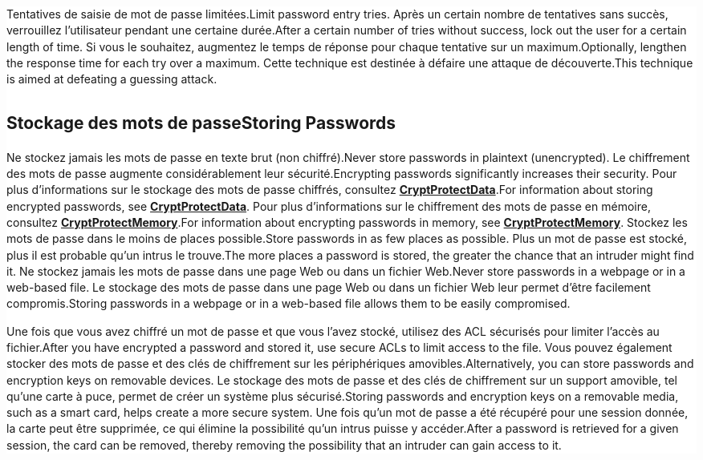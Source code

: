 <span data-ttu-id="9c6e8-151">Tentatives de saisie de mot de passe limitées.</span><span class="sxs-lookup"><span data-stu-id="9c6e8-151">Limit password entry tries.</span></span> <span data-ttu-id="9c6e8-152">Après un certain nombre de tentatives sans succès, verrouillez l’utilisateur pendant une certaine durée.</span><span class="sxs-lookup"><span data-stu-id="9c6e8-152">After a certain number of tries without success, lock out the user for a certain length of time.</span></span> <span data-ttu-id="9c6e8-153">Si vous le souhaitez, augmentez le temps de réponse pour chaque tentative sur un maximum.</span><span class="sxs-lookup"><span data-stu-id="9c6e8-153">Optionally, lengthen the response time for each try over a maximum.</span></span> <span data-ttu-id="9c6e8-154">Cette technique est destinée à défaire une attaque de découverte.</span><span class="sxs-lookup"><span data-stu-id="9c6e8-154">This technique is aimed at defeating a guessing attack.</span></span>

## <a name="storing-passwords"></a><span data-ttu-id="9c6e8-155">Stockage des mots de passe</span><span class="sxs-lookup"><span data-stu-id="9c6e8-155">Storing Passwords</span></span>

<span data-ttu-id="9c6e8-156">Ne stockez jamais les mots de passe en texte brut (non chiffré).</span><span class="sxs-lookup"><span data-stu-id="9c6e8-156">Never store passwords in plaintext (unencrypted).</span></span> <span data-ttu-id="9c6e8-157">Le chiffrement des mots de passe augmente considérablement leur sécurité.</span><span class="sxs-lookup"><span data-stu-id="9c6e8-157">Encrypting passwords significantly increases their security.</span></span> <span data-ttu-id="9c6e8-158">Pour plus d’informations sur le stockage des mots de passe chiffrés, consultez [**CryptProtectData**](/windows/desktop/api/dpapi/nf-dpapi-cryptprotectdata).</span><span class="sxs-lookup"><span data-stu-id="9c6e8-158">For information about storing encrypted passwords, see [**CryptProtectData**](/windows/desktop/api/dpapi/nf-dpapi-cryptprotectdata).</span></span> <span data-ttu-id="9c6e8-159">Pour plus d’informations sur le chiffrement des mots de passe en mémoire, consultez [**CryptProtectMemory**](/windows/desktop/api/dpapi/nf-dpapi-cryptprotectmemory).</span><span class="sxs-lookup"><span data-stu-id="9c6e8-159">For information about encrypting passwords in memory, see [**CryptProtectMemory**](/windows/desktop/api/dpapi/nf-dpapi-cryptprotectmemory).</span></span> <span data-ttu-id="9c6e8-160">Stockez les mots de passe dans le moins de places possible.</span><span class="sxs-lookup"><span data-stu-id="9c6e8-160">Store passwords in as few places as possible.</span></span> <span data-ttu-id="9c6e8-161">Plus un mot de passe est stocké, plus il est probable qu’un intrus le trouve.</span><span class="sxs-lookup"><span data-stu-id="9c6e8-161">The more places a password is stored, the greater the chance that an intruder might find it.</span></span> <span data-ttu-id="9c6e8-162">Ne stockez jamais les mots de passe dans une page Web ou dans un fichier Web.</span><span class="sxs-lookup"><span data-stu-id="9c6e8-162">Never store passwords in a webpage or in a web-based file.</span></span> <span data-ttu-id="9c6e8-163">Le stockage des mots de passe dans une page Web ou dans un fichier Web leur permet d’être facilement compromis.</span><span class="sxs-lookup"><span data-stu-id="9c6e8-163">Storing passwords in a webpage or in a web-based file allows them to be easily compromised.</span></span>

<span data-ttu-id="9c6e8-164">Une fois que vous avez chiffré un mot de passe et que vous l’avez stocké, utilisez des ACL sécurisés pour limiter l’accès au fichier.</span><span class="sxs-lookup"><span data-stu-id="9c6e8-164">After you have encrypted a password and stored it, use secure ACLs to limit access to the file.</span></span> <span data-ttu-id="9c6e8-165">Vous pouvez également stocker des mots de passe et des clés de chiffrement sur les périphériques amovibles.</span><span class="sxs-lookup"><span data-stu-id="9c6e8-165">Alternatively, you can store passwords and encryption keys on removable devices.</span></span> <span data-ttu-id="9c6e8-166">Le stockage des mots de passe et des clés de chiffrement sur un support amovible, tel qu’une carte à puce, permet de créer un système plus sécurisé.</span><span class="sxs-lookup"><span data-stu-id="9c6e8-166">Storing passwords and encryption keys on a removable media, such as a smart card, helps create a more secure system.</span></span> <span data-ttu-id="9c6e8-167">Une fois qu’un mot de passe a été récupéré pour une session donnée, la carte peut être supprimée, ce qui élimine la possibilité qu’un intrus puisse y accéder.</span><span class="sxs-lookup"><span data-stu-id="9c6e8-167">After a password is retrieved for a given session, the card can be removed, thereby removing the possibility that an intruder can gain access to it.</span></span>

 

 
